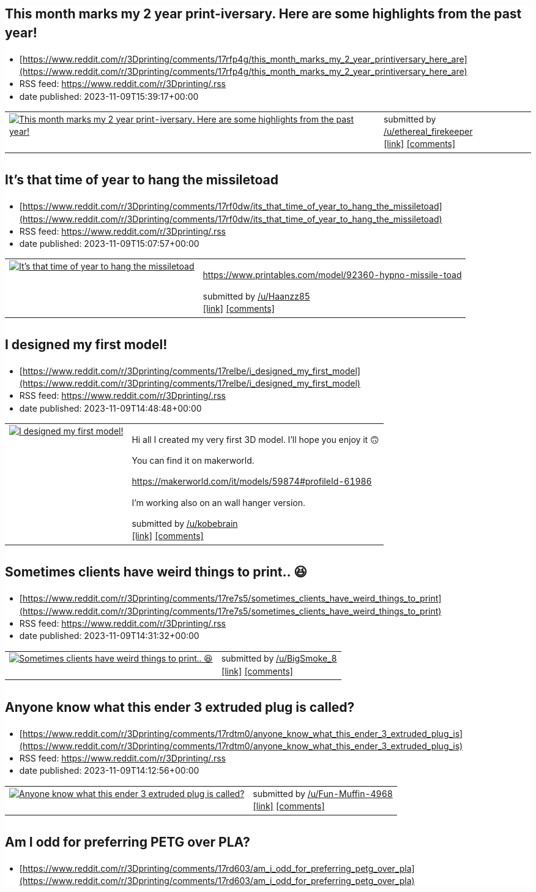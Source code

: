 ## This month marks my 2 year print-iversary. Here are some highlights from the past year!
 - [https://www.reddit.com/r/3Dprinting/comments/17rfp4g/this_month_marks_my_2_year_printiversary_here_are](https://www.reddit.com/r/3Dprinting/comments/17rfp4g/this_month_marks_my_2_year_printiversary_here_are)
 - RSS feed: https://www.reddit.com/r/3Dprinting/.rss
 - date published: 2023-11-09T15:39:17+00:00

<table> <tr><td> <a href="https://www.reddit.com/r/3Dprinting/comments/17rfp4g/this_month_marks_my_2_year_printiversary_here_are/"> <img alt="This month marks my 2 year print-iversary. Here are some highlights from the past year!" src="https://b.thumbs.redditmedia.com/6FAFt0Mt9ZuA3E_3bGDK24IgAHOmAJL4d7UNXSDxdMc.jpg" title="This month marks my 2 year print-iversary. Here are some highlights from the past year!" /> </a> </td><td> &#32; submitted by &#32; <a href="https://www.reddit.com/user/ethereal_firekeeper"> /u/ethereal_firekeeper </a> <br /> <span><a href="https://www.reddit.com/gallery/17rfp4g">[link]</a></span> &#32; <span><a href="https://www.reddit.com/r/3Dprinting/comments/17rfp4g/this_month_marks_my_2_year_printiversary_here_are/">[comments]</a></span> </td></tr></table>

## It’s that time of year to hang the missiletoad
 - [https://www.reddit.com/r/3Dprinting/comments/17rf0dw/its_that_time_of_year_to_hang_the_missiletoad](https://www.reddit.com/r/3Dprinting/comments/17rf0dw/its_that_time_of_year_to_hang_the_missiletoad)
 - RSS feed: https://www.reddit.com/r/3Dprinting/.rss
 - date published: 2023-11-09T15:07:57+00:00

<table> <tr><td> <a href="https://www.reddit.com/r/3Dprinting/comments/17rf0dw/its_that_time_of_year_to_hang_the_missiletoad/"> <img alt="It’s that time of year to hang the missiletoad" src="https://b.thumbs.redditmedia.com/5SPP-sDur5ErA_YwySbXe9dXqDqlo96JvKEFoKv2j9M.jpg" title="It’s that time of year to hang the missiletoad" /> </a> </td><td> <div class="md"><p><a href="https://www.printables.com/model/92360-hypno-missile-toad">https://www.printables.com/model/92360-hypno-missile-toad</a></p> </div> &#32; submitted by &#32; <a href="https://www.reddit.com/user/Haanzz85"> /u/Haanzz85 </a> <br /> <span><a href="https://www.reddit.com/gallery/17rf0dw">[link]</a></span> &#32; <span><a href="https://www.reddit.com/r/3Dprinting/comments/17rf0dw/its_that_time_of_year_to_hang_the_missiletoad/">[comments]</a></span> </td></tr></table>

## I designed my first model!
 - [https://www.reddit.com/r/3Dprinting/comments/17relbe/i_designed_my_first_model](https://www.reddit.com/r/3Dprinting/comments/17relbe/i_designed_my_first_model)
 - RSS feed: https://www.reddit.com/r/3Dprinting/.rss
 - date published: 2023-11-09T14:48:48+00:00

<table> <tr><td> <a href="https://www.reddit.com/r/3Dprinting/comments/17relbe/i_designed_my_first_model/"> <img alt="I designed my first model!" src="https://b.thumbs.redditmedia.com/1fCjLPyTi26QvLHx_rovAl2VhjPQ2x3BPl4klDduUaU.jpg" title="I designed my first model!" /> </a> </td><td> <div class="md"><p>Hi all I created my very first 3D model. I’ll hope you enjoy it 🙃</p> <p>You can find it on makerworld.</p> <p><a href="https://makerworld.com/it/models/59874#profileId-61986">https://makerworld.com/it/models/59874#profileId-61986</a></p> <p>I’m working also on an wall hanger version.</p> </div> &#32; submitted by &#32; <a href="https://www.reddit.com/user/kobebrain"> /u/kobebrain </a> <br /> <span><a href="https://www.reddit.com/gallery/17relbe">[link]</a></span> &#32; <span><a href="https://www.reddit.com/r/3Dprinting/comments/17relbe/i_designed_my_first_model/">[comments]</a></span> </td></tr></table>

## Sometimes clients have weird things to print.. 😆
 - [https://www.reddit.com/r/3Dprinting/comments/17re7s5/sometimes_clients_have_weird_things_to_print](https://www.reddit.com/r/3Dprinting/comments/17re7s5/sometimes_clients_have_weird_things_to_print)
 - RSS feed: https://www.reddit.com/r/3Dprinting/.rss
 - date published: 2023-11-09T14:31:32+00:00

<table> <tr><td> <a href="https://www.reddit.com/r/3Dprinting/comments/17re7s5/sometimes_clients_have_weird_things_to_print/"> <img alt="Sometimes clients have weird things to print.. 😆" src="https://preview.redd.it/1t1j4oxu1czb1.jpg?width=640&amp;crop=smart&amp;auto=webp&amp;s=fd8ea605af5b6f02a5dcf8e8b5cd1cfbab7eaa0d" title="Sometimes clients have weird things to print.. 😆" /> </a> </td><td> &#32; submitted by &#32; <a href="https://www.reddit.com/user/BigSmoke_8"> /u/BigSmoke_8 </a> <br /> <span><a href="https://i.redd.it/1t1j4oxu1czb1.jpg">[link]</a></span> &#32; <span><a href="https://www.reddit.com/r/3Dprinting/comments/17re7s5/sometimes_clients_have_weird_things_to_print/">[comments]</a></span> </td></tr></table>

## Anyone know what this ender 3 extruded plug is called?
 - [https://www.reddit.com/r/3Dprinting/comments/17rdtm0/anyone_know_what_this_ender_3_extruded_plug_is](https://www.reddit.com/r/3Dprinting/comments/17rdtm0/anyone_know_what_this_ender_3_extruded_plug_is)
 - RSS feed: https://www.reddit.com/r/3Dprinting/.rss
 - date published: 2023-11-09T14:12:56+00:00

<table> <tr><td> <a href="https://www.reddit.com/r/3Dprinting/comments/17rdtm0/anyone_know_what_this_ender_3_extruded_plug_is/"> <img alt="Anyone know what this ender 3 extruded plug is called?" src="https://a.thumbs.redditmedia.com/I-FX-4_T8wgszEH5WETTcS5dCATejTIZnUq2q15p2P8.jpg" title="Anyone know what this ender 3 extruded plug is called?" /> </a> </td><td> &#32; submitted by &#32; <a href="https://www.reddit.com/user/Fun-Muffin-4968"> /u/Fun-Muffin-4968 </a> <br /> <span><a href="https://www.reddit.com/gallery/17rdtm0">[link]</a></span> &#32; <span><a href="https://www.reddit.com/r/3Dprinting/comments/17rdtm0/anyone_know_what_this_ender_3_extruded_plug_is/">[comments]</a></span> </td></tr></table>

## Am I odd for preferring PETG over PLA?
 - [https://www.reddit.com/r/3Dprinting/comments/17rd603/am_i_odd_for_preferring_petg_over_pla](https://www.reddit.com/r/3Dprinting/comments/17rd603/am_i_odd_for_preferring_petg_over_pla)